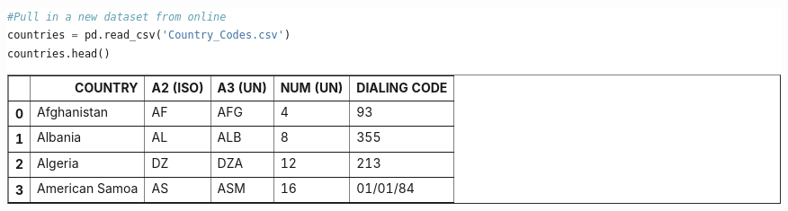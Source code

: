 
```python
#Pull in a new dataset from online
countries = pd.read_csv('Country_Codes.csv')
countries.head()
```




<div>
<style scoped>
    .dataframe tbody tr th:only-of-type {
        vertical-align: middle;
    }

    .dataframe tbody tr th {
        vertical-align: top;
    }

    .dataframe thead th {
        text-align: right;
    }
</style>
<table border="1" class="dataframe">
  <thead>
    <tr style="text-align: right;">
      <th></th>
      <th>COUNTRY</th>
      <th>A2 (ISO)</th>
      <th>A3 (UN)</th>
      <th>NUM (UN)</th>
      <th>DIALING CODE</th>
    </tr>
  </thead>
  <tbody>
    <tr>
      <th>0</th>
      <td>Afghanistan</td>
      <td>AF</td>
      <td>AFG</td>
      <td>4</td>
      <td>93</td>
    </tr>
    <tr>
      <th>1</th>
      <td>Albania</td>
      <td>AL</td>
      <td>ALB</td>
      <td>8</td>
      <td>355</td>
    </tr>
    <tr>
      <th>2</th>
      <td>Algeria</td>
      <td>DZ</td>
      <td>DZA</td>
      <td>12</td>
      <td>213</td>
    </tr>
    <tr>
      <th>3</th>
      <td>American Samoa</td>
      <td>AS</td>
      <td>ASM</td>
      <td>16</td>
      <td>01/01/84</td>